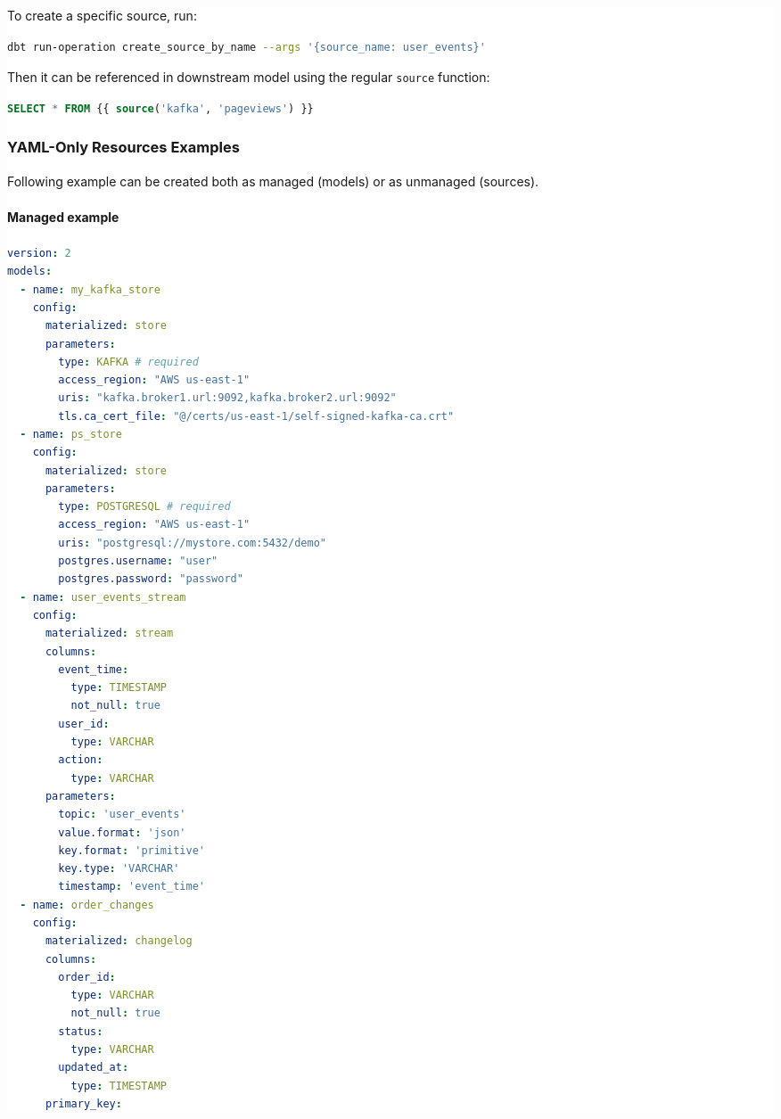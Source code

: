 To create a specific source, run:

```bash
dbt run-operation create_source_by_name --args '{source_name: user_events}'
```

Then it can be referenced in downstream model using the regular `source` function:

```sql
SELECT * FROM {{ source('kafka', 'pageviews') }}
```

### YAML-Only Resources Examples

Following example can be created both as managed (models) or as unmanaged (sources).

#### Managed example

```yaml
version: 2
models:
  - name: my_kafka_store
    config:
      materialized: store
      parameters:
        type: KAFKA # required
        access_region: "AWS us-east-1"
        uris: "kafka.broker1.url:9092,kafka.broker2.url:9092"
        tls.ca_cert_file: "@/certs/us-east-1/self-signed-kafka-ca.crt"
  - name: ps_store
    config:
      materialized: store
      parameters:
        type: POSTGRESQL # required
        access_region: "AWS us-east-1"
        uris: "postgresql://mystore.com:5432/demo"
        postgres.username: "user"
        postgres.password: "password"
  - name: user_events_stream
    config:
      materialized: stream
      columns:
        event_time:
          type: TIMESTAMP
          not_null: true
        user_id:
          type: VARCHAR
        action:
          type: VARCHAR
      parameters:
        topic: 'user_events'
        value.format: 'json'
        key.format: 'primitive'
        key.type: 'VARCHAR'
        timestamp: 'event_time'
  - name: order_changes
    config:
      materialized: changelog
      columns:
        order_id:
          type: VARCHAR
          not_null: true
        status:
          type: VARCHAR
        updated_at:
          type: TIMESTAMP
      primary_key:
```